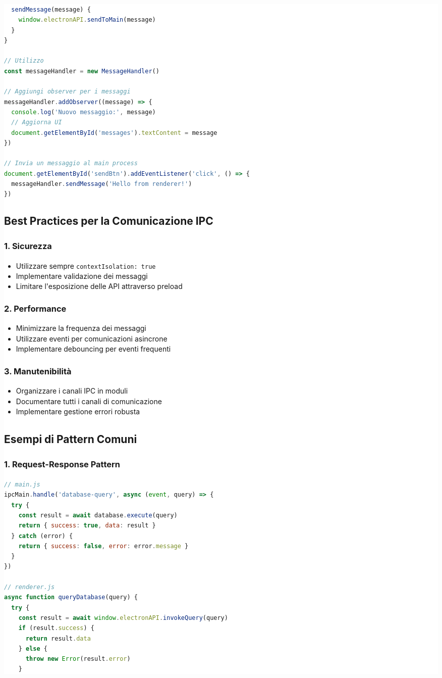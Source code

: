 ```javascript
  sendMessage(message) {
    window.electronAPI.sendToMain(message)
  }
}

// Utilizzo
const messageHandler = new MessageHandler()

// Aggiungi observer per i messaggi
messageHandler.addObserver((message) => {
  console.log('Nuovo messaggio:', message)
  // Aggiorna UI
  document.getElementById('messages').textContent = message
})

// Invia un messaggio al main process
document.getElementById('sendBtn').addEventListener('click', () => {
  messageHandler.sendMessage('Hello from renderer!')
})
```

## Best Practices per la Comunicazione IPC

### 1. Sicurezza
- Utilizzare sempre `contextIsolation: true`
- Implementare validazione dei messaggi
- Limitare l'esposizione delle API attraverso preload

### 2. Performance
- Minimizzare la frequenza dei messaggi
- Utilizzare eventi per comunicazioni asincrone
- Implementare debouncing per eventi frequenti

### 3. Manutenibilità
- Organizzare i canali IPC in moduli
- Documentare tutti i canali di comunicazione
- Implementare gestione errori robusta

## Esempi di Pattern Comuni

### 1. Request-Response Pattern
```javascript
// main.js
ipcMain.handle('database-query', async (event, query) => {
  try {
    const result = await database.execute(query)
    return { success: true, data: result }
  } catch (error) {
    return { success: false, error: error.message }
  }
})

// renderer.js
async function queryDatabase(query) {
  try {
    const result = await window.electronAPI.invokeQuery(query)
    if (result.success) {
      return result.data
    } else {
      throw new Error(result.error)
    }
```